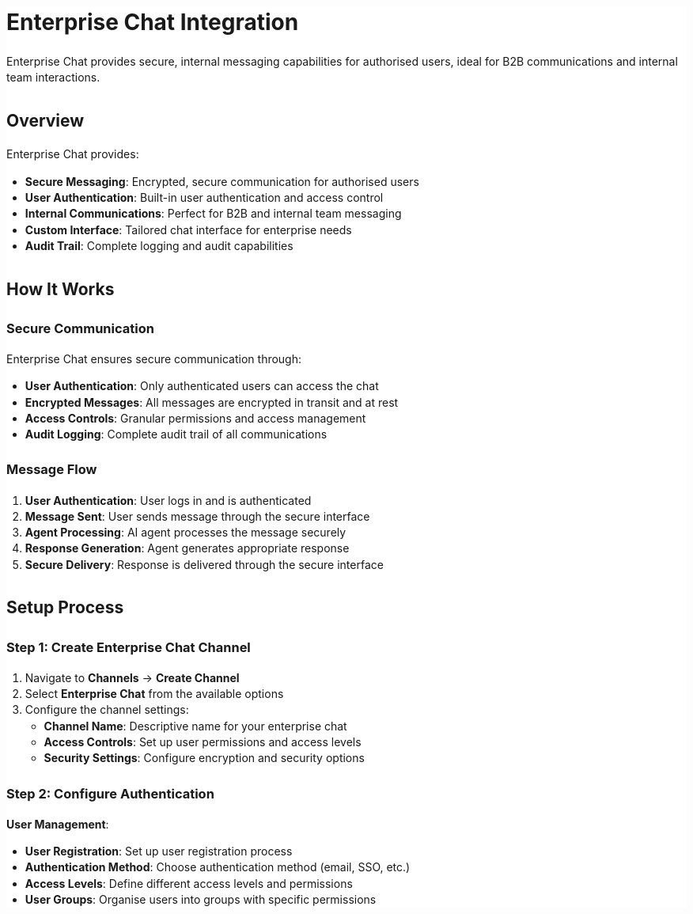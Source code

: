 # Enterprise Chat Integration

Enterprise Chat provides secure, internal messaging capabilities for authorised users, ideal for B2B communications and internal team interactions.

## Overview

Enterprise Chat provides:
- **Secure Messaging**: Encrypted, secure communication for authorised users
- **User Authentication**: Built-in user authentication and access control
- **Internal Communications**: Perfect for B2B and internal team messaging
- **Custom Interface**: Tailored chat interface for enterprise needs
- **Audit Trail**: Complete logging and audit capabilities

## How It Works

### Secure Communication
Enterprise Chat ensures secure communication through:
- **User Authentication**: Only authenticated users can access the chat
- **Encrypted Messages**: All messages are encrypted in transit and at rest
- **Access Controls**: Granular permissions and access management
- **Audit Logging**: Complete audit trail of all communications

### Message Flow
1. **User Authentication**: User logs in and is authenticated
2. **Message Sent**: User sends message through the secure interface
3. **Agent Processing**: AI agent processes the message securely
4. **Response Generation**: Agent generates appropriate response
5. **Secure Delivery**: Response is delivered through the secure interface

## Setup Process

### Step 1: Create Enterprise Chat Channel

1. Navigate to **Channels** → **Create Channel**
2. Select **Enterprise Chat** from the available options
3. Configure the channel settings:
   - **Channel Name**: Descriptive name for your enterprise chat
   - **Access Controls**: Set up user permissions and access levels
   - **Security Settings**: Configure encryption and security options

### Step 2: Configure Authentication

**User Management**:
- **User Registration**: Set up user registration process
- **Authentication Method**: Choose authentication method (email, SSO, etc.)
- **Access Levels**: Define different access levels and permissions
- **User Groups**: Organise users into groups with specific permissions
